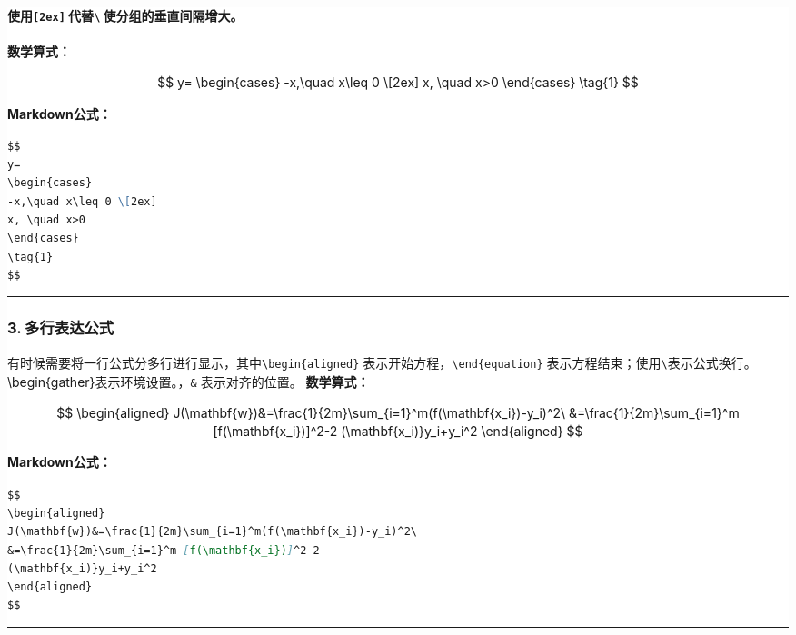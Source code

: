 

#### 使用`[2ex]` 代替`\` 使分组的垂直间隔增大。

**数学算式：**

$$
y=
\begin{cases}
-x,\quad x\leq 0 \[2ex]
x, \quad x>0
\end{cases}
\tag{1}
$$

**Markdown公式：**

```md
$$
y=
\begin{cases}
-x,\quad x\leq 0 \[2ex]
x, \quad x>0
\end{cases}
\tag{1}
$$
```

---


### 3. 多行表达公式

有时候需要将一行公式分多行进行显示，其中`\begin{aligned}` 表示开始方程，`\end{equation}` 表示方程结束；使用`\`表示公式换行。\begin{gather}表示环境设置。，`&` 表示对齐的位置。
**数学算式：**

$$
\begin{aligned}
J(\mathbf{w})&=\frac{1}{2m}\sum_{i=1}^m(f(\mathbf{x_i})-y_i)^2\
&=\frac{1}{2m}\sum_{i=1}^m [f(\mathbf{x_i})]^2-2
(\mathbf{x_i)}y_i+y_i^2
\end{aligned}
$$

**Markdown公式：**

```md
$$
\begin{aligned}
J(\mathbf{w})&=\frac{1}{2m}\sum_{i=1}^m(f(\mathbf{x_i})-y_i)^2\
&=\frac{1}{2m}\sum_{i=1}^m [f(\mathbf{x_i})]^2-2
(\mathbf{x_i)}y_i+y_i^2
\end{aligned}
$$
```

---